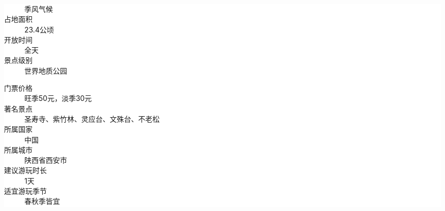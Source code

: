    <dd class="basicInfo-item value">
    季风气候
   </dd>
   <dt class="basicInfo-item name">
    占地面积
   </dt>
   <dd class="basicInfo-item value">
    23.4公顷
   </dd>
   <dt class="basicInfo-item name">
    开放时间
   </dt>
   <dd class="basicInfo-item value">
    全天
   </dd>
   <dt class="basicInfo-item name">
    景点级别
   </dt>
   <dd class="basicInfo-item value">
    世界地质公园
   </dd>
  </dl>
  <dl class="basicInfo-block basicInfo-right">
   <dt class="basicInfo-item name">
    门票价格
   </dt>
   <dd class="basicInfo-item value">
    旺季50元，淡季30元
   </dd>
   <dt class="basicInfo-item name">
    著名景点
   </dt>
   <dd class="basicInfo-item value">
    圣寿寺、紫竹林、灵应台、文殊台、不老松
   </dd>
   <dt class="basicInfo-item name">
    所属国家
   </dt>
   <dd class="basicInfo-item value">
    中国
   </dd>
   <dt class="basicInfo-item name">
    所属城市
   </dt>
   <dd class="basicInfo-item value">
    陕西省西安市
   </dd>
   <dt class="basicInfo-item name">
    建议游玩时长
   </dt>
   <dd class="basicInfo-item value">
    1天
   </dd>
   <dt class="basicInfo-item name">
    适宜游玩季节
   </dt>
   <dd class="basicInfo-item value">
    春秋季皆宜
   </dd>
  </dl>
 </div>
 <div class="lemmaWgt-lemmaCatalog">
  <div class="lemma-catalog">
   <h2 class="block-title">